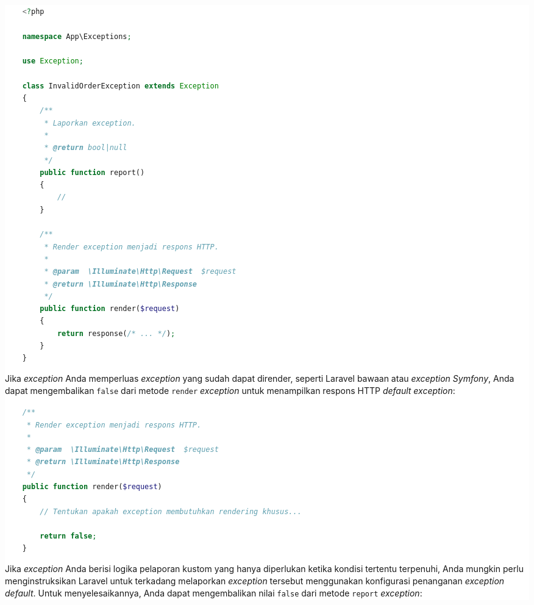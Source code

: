 ```php
    <?php

    namespace App\Exceptions;

    use Exception;

    class InvalidOrderException extends Exception
    {
        /**
         * Laporkan exception.
         *
         * @return bool|null
         */
        public function report()
        {
            //
        }

        /**
         * Render exception menjadi respons HTTP.
         *
         * @param  \Illuminate\Http\Request  $request
         * @return \Illuminate\Http\Response
         */
        public function render($request)
        {
            return response(/* ... */);
        }
    }
```

Jika _exception_ Anda memperluas _exception_ yang sudah dapat dirender, seperti Laravel bawaan atau _exception Symfony_, Anda dapat mengembalikan `false` dari metode `render` _exception_ untuk menampilkan respons HTTP _default_ _exception_:

```php
    /**
     * Render exception menjadi respons HTTP.
     *
     * @param  \Illuminate\Http\Request  $request
     * @return \Illuminate\Http\Response
     */
    public function render($request)
    {
        // Tentukan apakah exception membutuhkan rendering khusus...

        return false;
    }
```

Jika _exception_ Anda berisi logika pelaporan kustom yang hanya diperlukan ketika kondisi tertentu terpenuhi, Anda mungkin perlu menginstruksikan Laravel untuk terkadang melaporkan _exception_ tersebut menggunakan konfigurasi penanganan _exception_ _default_. Untuk menyelesaikannya, Anda dapat mengembalikan nilai `false` dari metode `report` _exception_:
